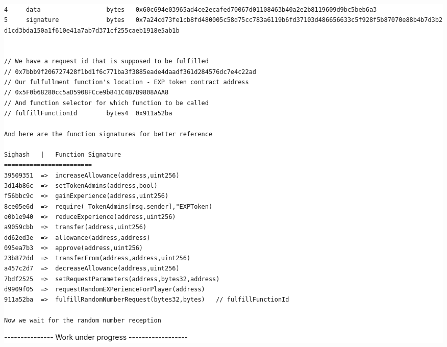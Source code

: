 ```
4	  data	                bytes	0x60c694e03965ad4ce2ecafed70067d01108463b40a2e2b8119609d9bc5beb6a3
5	  signature	            bytes	0x7a24cd73fe1cb8fd480005c58d75cc783a6119b6fd37103d486656633c5f928f5b87070e88b4b7d3b2d1cd3bda150a1f610e41a7ab7d371cf255caeb1918e5ab1b


// We have a request id that is supposed to be fulfilled 
// 0x7bbb9f206727428f1bd1f6c771ba3f3885eade4daadf361d284576dc7e4c22ad
// Our fulfullment function's location - EXP token contract address 
// 0x5F0b68280cc5aD5908FCce9b841C4B7B9808AAA8
// And function selector for which function to be called 
// fulfillFunctionId	    bytes4	0x911a52ba

And here are the function signatures for better reference 

Sighash   |   Function Signature
========================
39509351  =>  increaseAllowance(address,uint256)
3d14b86c  =>  setTokenAdmins(address,bool)
f56bbc9c  =>  gainExperience(address,uint256)
8ce05e6d  =>  require(_TokenAdmins[msg.sender],"EXPToken)
e0b1e940  =>  reduceExperience(address,uint256)
a9059cbb  =>  transfer(address,uint256)
dd62ed3e  =>  allowance(address,address)
095ea7b3  =>  approve(address,uint256)
23b872dd  =>  transferFrom(address,address,uint256)
a457c2d7  =>  decreaseAllowance(address,uint256)
7bdf2525  =>  setRequestParameters(address,bytes32,address)
d9909f05  =>  requestRandomEXPerienceForPlayer(address)
911a52ba  =>  fulfillRandomNumberRequest(bytes32,bytes)   // fulfillFunctionId

Now we wait for the random number reception 

```

--------------- Work under progress ------------------

[0]:  7bbb9f206727428f1bd1f6c771ba3f3885eade4daadf361d284576dc7e4c22ad
[1]:  0000000000000000000000009d3c147ca16db954873a498e0af5852ab39139f2
[2]:  0000000000000000000000005f0b68280cc5ad5908fcce9b841c4b7b9808aaa8
[3]:  911a52ba00000000000000000000000000000000000000000000000000000000
[4]:  00000000000000000000000000000000000000000000000000000000000000c0
[5]:  0000000000000000000000000000000000000000000000000000000000000100
[6]:  0000000000000000000000000000000000000000000000000000000000000020
[7]:  60c694e03965ad4ce2ecafed70067d01108463b40a2e2b8119609d9bc5beb6a3
[8]:  0000000000000000000000000000000000000000000000000000000000000041
[9]:  7a24cd73fe1cb8fd480005c58d75cc783a6119b6fd37103d486656633c5f928f
[10]: 5b87070e88b4b7d3b2d1cd3bda150a1f610e41a7ab7d371cf255caeb1918e5ab
[11]: 1b00000000000000000000000000000000000000000000000000000000000000